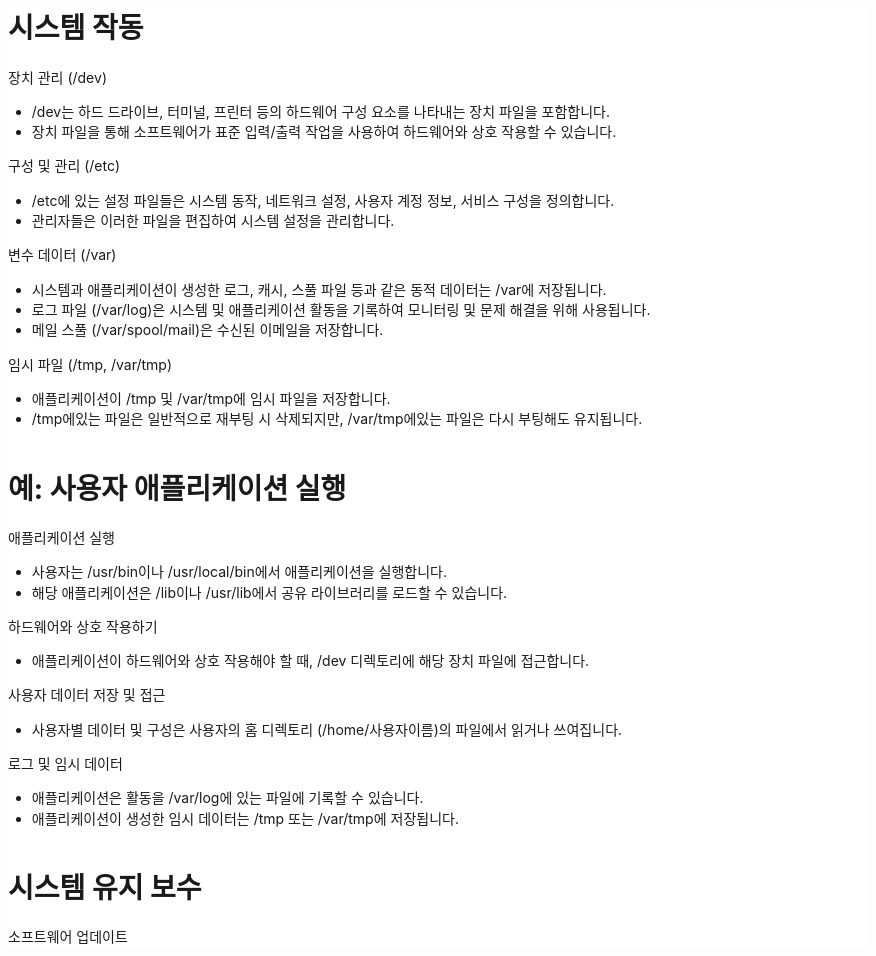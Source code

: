 <div class="content-ad"></div>

# 시스템 작동

장치 관리 (/dev)

- /dev는 하드 드라이브, 터미널, 프린터 등의 하드웨어 구성 요소를 나타내는 장치 파일을 포함합니다.
- 장치 파일을 통해 소프트웨어가 표준 입력/출력 작업을 사용하여 하드웨어와 상호 작용할 수 있습니다.

구성 및 관리 (/etc)

<div class="content-ad"></div>

- /etc에 있는 설정 파일들은 시스템 동작, 네트워크 설정, 사용자 계정 정보, 서비스 구성을 정의합니다.
- 관리자들은 이러한 파일을 편집하여 시스템 설정을 관리합니다.

변수 데이터 (/var)

- 시스템과 애플리케이션이 생성한 로그, 캐시, 스풀 파일 등과 같은 동적 데이터는 /var에 저장됩니다.
- 로그 파일 (/var/log)은 시스템 및 애플리케이션 활동을 기록하여 모니터링 및 문제 해결을 위해 사용됩니다.
- 메일 스풀 (/var/spool/mail)은 수신된 이메일을 저장합니다.

임시 파일 (/tmp, /var/tmp)

<div class="content-ad"></div>

- 애플리케이션이 /tmp 및 /var/tmp에 임시 파일을 저장합니다.
- /tmp에있는 파일은 일반적으로 재부팅 시 삭제되지만, /var/tmp에있는 파일은 다시 부팅해도 유지됩니다.

# 예: 사용자 애플리케이션 실행

애플리케이션 실행

- 사용자는 /usr/bin이나 /usr/local/bin에서 애플리케이션을 실행합니다.
- 해당 애플리케이션은 /lib이나 /usr/lib에서 공유 라이브러리를 로드할 수 있습니다.

<div class="content-ad"></div>

하드웨어와 상호 작용하기

- 애플리케이션이 하드웨어와 상호 작용해야 할 때, /dev 디렉토리에 해당 장치 파일에 접근합니다.

사용자 데이터 저장 및 접근

- 사용자별 데이터 및 구성은 사용자의 홈 디렉토리 (/home/사용자이름)의 파일에서 읽거나 쓰여집니다.

<div class="content-ad"></div>

로그 및 임시 데이터

- 애플리케이션은 활동을 /var/log에 있는 파일에 기록할 수 있습니다.
- 애플리케이션이 생성한 임시 데이터는 /tmp 또는 /var/tmp에 저장됩니다.

# 시스템 유지 보수

소프트웨어 업데이트

<div class="content-ad"></div>

